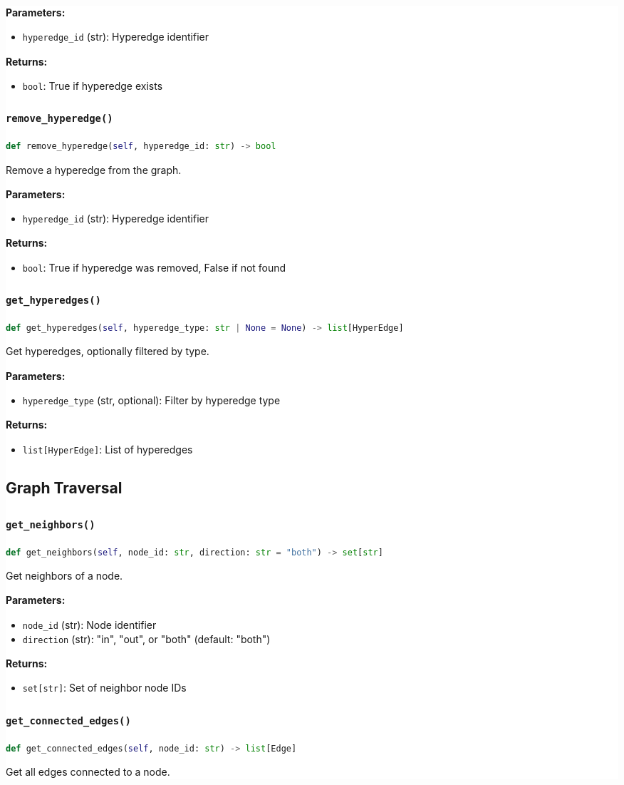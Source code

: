 **Parameters:**
- `hyperedge_id` (str): Hyperedge identifier

**Returns:**
- `bool`: True if hyperedge exists

### `remove_hyperedge()`

```python
def remove_hyperedge(self, hyperedge_id: str) -> bool
```

Remove a hyperedge from the graph.

**Parameters:**
- `hyperedge_id` (str): Hyperedge identifier

**Returns:**
- `bool`: True if hyperedge was removed, False if not found

### `get_hyperedges()`

```python
def get_hyperedges(self, hyperedge_type: str | None = None) -> list[HyperEdge]
```

Get hyperedges, optionally filtered by type.

**Parameters:**
- `hyperedge_type` (str, optional): Filter by hyperedge type

**Returns:**
- `list[HyperEdge]`: List of hyperedges

## Graph Traversal

### `get_neighbors()`

```python
def get_neighbors(self, node_id: str, direction: str = "both") -> set[str]
```

Get neighbors of a node.

**Parameters:**
- `node_id` (str): Node identifier
- `direction` (str): "in", "out", or "both" (default: "both")

**Returns:**
- `set[str]`: Set of neighbor node IDs

### `get_connected_edges()`

```python
def get_connected_edges(self, node_id: str) -> list[Edge]
```

Get all edges connected to a node.
